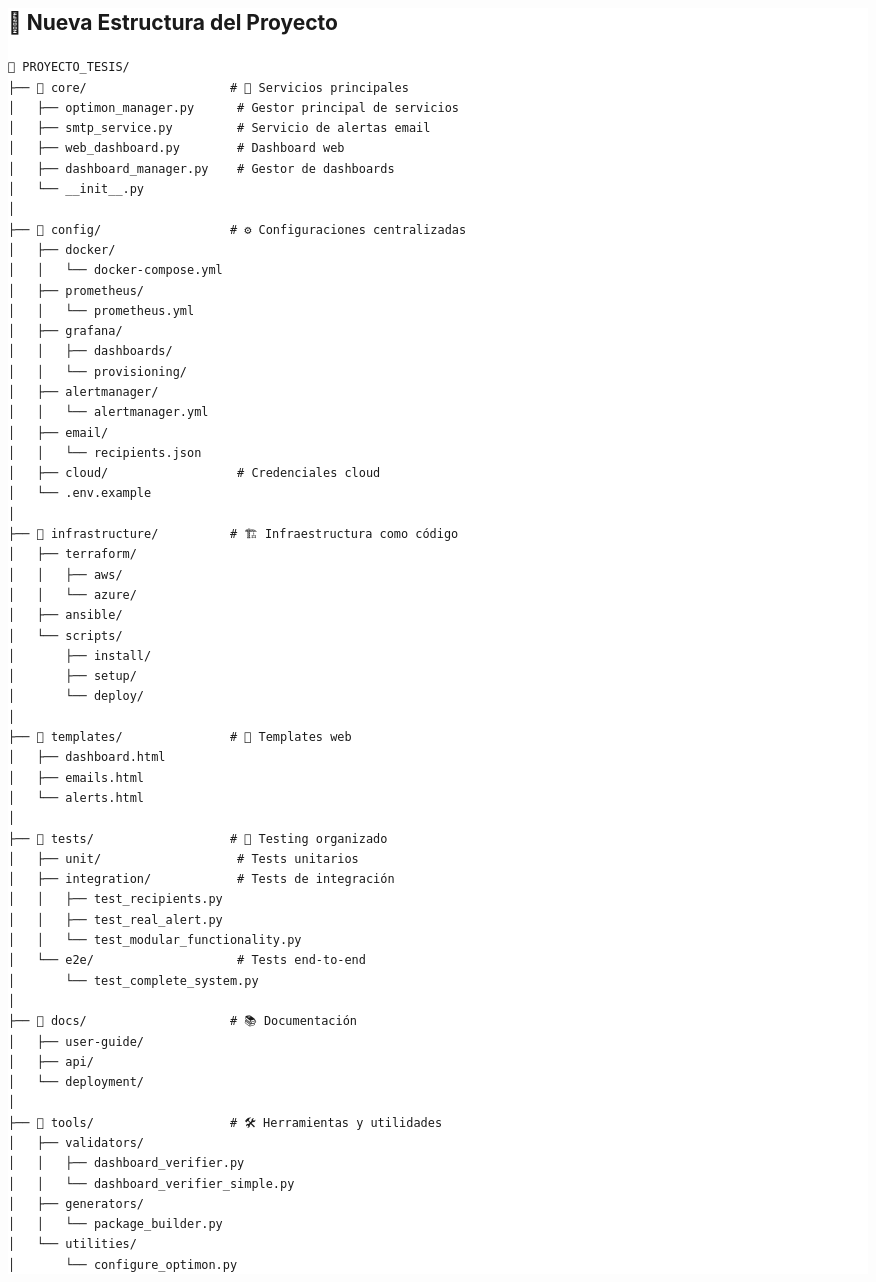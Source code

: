 
## 📁 Nueva Estructura del Proyecto

```
📁 PROYECTO_TESIS/
├── 📁 core/                    # 🎯 Servicios principales
│   ├── optimon_manager.py      # Gestor principal de servicios
│   ├── smtp_service.py         # Servicio de alertas email
│   ├── web_dashboard.py        # Dashboard web
│   ├── dashboard_manager.py    # Gestor de dashboards
│   └── __init__.py
│
├── 📁 config/                  # ⚙️ Configuraciones centralizadas
│   ├── docker/
│   │   └── docker-compose.yml
│   ├── prometheus/
│   │   └── prometheus.yml
│   ├── grafana/
│   │   ├── dashboards/
│   │   └── provisioning/
│   ├── alertmanager/
│   │   └── alertmanager.yml
│   ├── email/
│   │   └── recipients.json
│   ├── cloud/                  # Credenciales cloud
│   └── .env.example
│
├── 📁 infrastructure/          # 🏗️ Infraestructura como código
│   ├── terraform/
│   │   ├── aws/
│   │   └── azure/
│   ├── ansible/
│   └── scripts/
│       ├── install/
│       ├── setup/
│       └── deploy/
│
├── 📁 templates/               # 🎨 Templates web
│   ├── dashboard.html
│   ├── emails.html
│   └── alerts.html
│
├── 📁 tests/                   # 🧪 Testing organizado
│   ├── unit/                   # Tests unitarios
│   ├── integration/            # Tests de integración
│   │   ├── test_recipients.py
│   │   ├── test_real_alert.py
│   │   └── test_modular_functionality.py
│   └── e2e/                    # Tests end-to-end
│       └── test_complete_system.py
│
├── 📁 docs/                    # 📚 Documentación
│   ├── user-guide/
│   ├── api/
│   └── deployment/
│
├── 📁 tools/                   # 🛠️ Herramientas y utilidades
│   ├── validators/
│   │   ├── dashboard_verifier.py
│   │   └── dashboard_verifier_simple.py
│   ├── generators/
│   │   └── package_builder.py
│   └── utilities/
│       └── configure_optimon.py
```